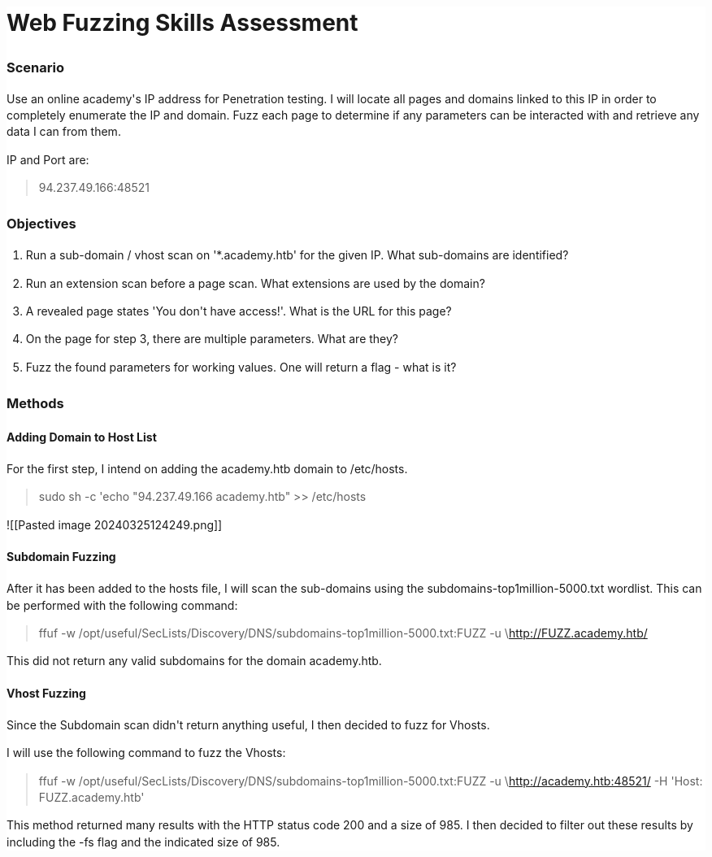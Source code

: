 # Web Fuzzing Skills Assessment

### Scenario

Use an online academy's IP address for Penetration testing. I will locate all pages and domains linked to this IP in order to completely enumerate the IP and domain. Fuzz each page to determine if any parameters can be interacted with and retrieve any data I can from them.

IP and Port are:

>94.237.49.166:48521

### Objectives

1. Run a sub-domain / vhost scan on '\*.academy.htb' for the given IP. What sub-domains are identified?

2. Run an extension scan before a page scan. What extensions are used by the domain?

3. A revealed page states 'You don't have access!'. What is the URL for this page?

4. On the page for step 3, there are multiple parameters. What are they?

5. Fuzz the found parameters for working values. One will return a flag - what is it?

### Methods

#### Adding Domain to Host List

For the first step, I intend on adding the academy.htb domain to /etc/hosts. 

>sudo sh -c 'echo "94.237.49.166 academy.htb" >> /etc/hosts

![[Pasted image 20240325124249.png]]

#### Subdomain Fuzzing

After it has been added to the hosts file, I will scan the sub-domains using the subdomains-top1million-5000.txt wordlist. This can be performed with the following command:

>ffuf -w /opt/useful/SecLists/Discovery/DNS/subdomains-top1million-5000.txt:FUZZ -u \http://FUZZ.academy.htb/

This did not return any valid subdomains for the domain academy.htb.

#### Vhost Fuzzing

Since the Subdomain scan didn't return anything useful, I then decided to fuzz for Vhosts.

I will use the following command to fuzz the Vhosts:

>ffuf -w /opt/useful/SecLists/Discovery/DNS/subdomains-top1million-5000.txt:FUZZ -u \http://academy.htb:48521/ -H 'Host: FUZZ.academy.htb'

This method returned many results with the HTTP status code 200 and a size of 985. I then decided to filter out these results by including the -fs flag and the indicated size of 985.

